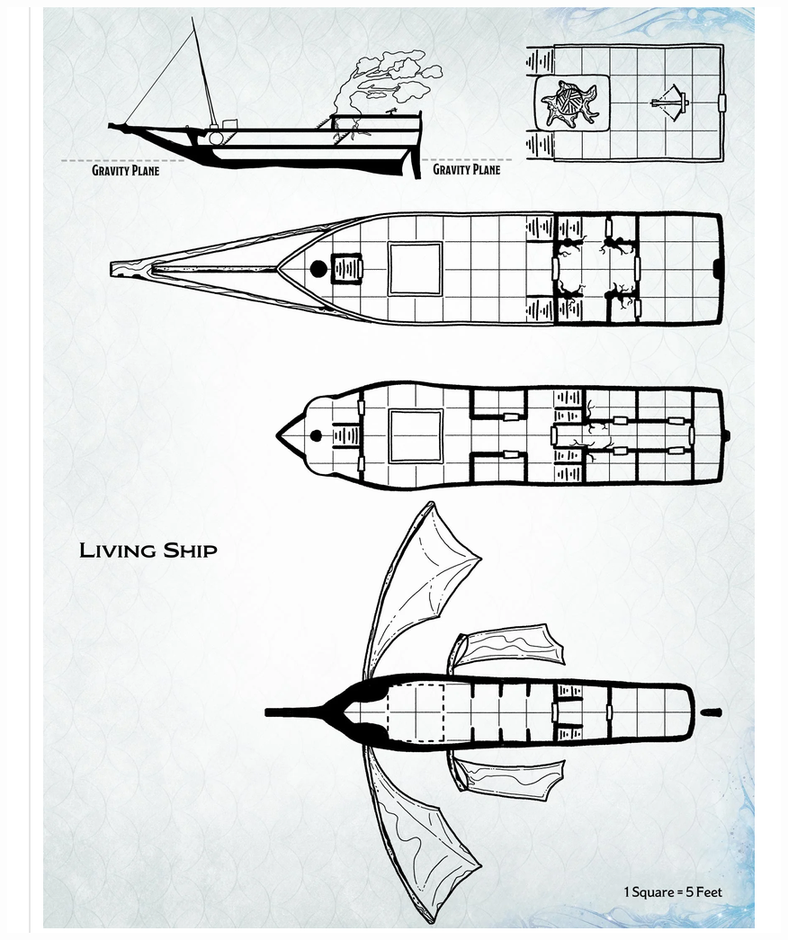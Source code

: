 > ![Player Version](Інструменти%20ДМ/CLI/adventures/light-of-xaryxis/img/018-map-2-06-living-player.webp#gallery)
